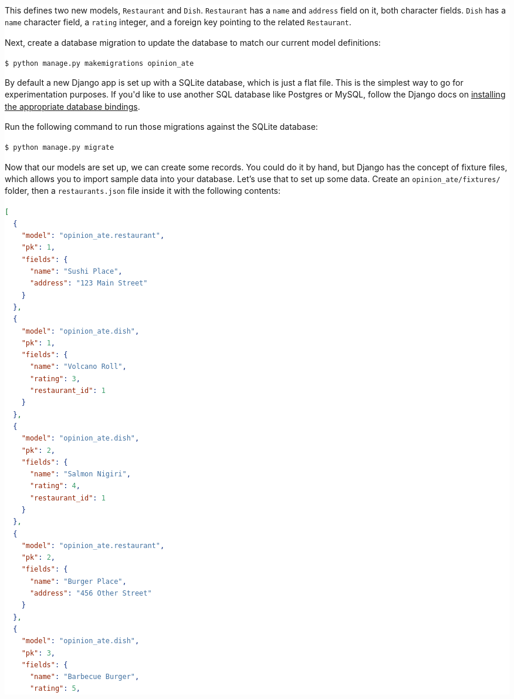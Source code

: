 This defines two new models, `Restaurant` and `Dish`. `Restaurant` has a `name` and `address` field on it, both character fields. `Dish` has a `name` character field, a `rating` integer, and a foreign key pointing to the related `Restaurant`.

Next, create a database migration to update the database to match our current model definitions:

```bash
$ python manage.py makemigrations opinion_ate
```

By default a new Django app is set up with a SQLite database, which is just a flat file. This is the simplest way to go for experimentation purposes. If you'd like to use another SQL database like Postgres or MySQL, follow the Django docs on [installing the appropriate database bindings][database].


Run the following command to run those migrations against the SQLite database:

```bash
$ python manage.py migrate
```

Now that our models are set up, we can create some records. You could do it by hand, but Django has the concept of fixture files, which allows you to import sample data into your database. Let’s use that to set up some data. Create an `opinion_ate/fixtures/` folder, then a `restaurants.json` file inside it with the following contents:

```json
[
  {
    "model": "opinion_ate.restaurant",
    "pk": 1,
    "fields": {
      "name": "Sushi Place",
      "address": "123 Main Street"
    }
  },
  {
    "model": "opinion_ate.dish",
    "pk": 1,
    "fields": {
      "name": "Volcano Roll",
      "rating": 3,
      "restaurant_id": 1
    }
  },
  {
    "model": "opinion_ate.dish",
    "pk": 2,
    "fields": {
      "name": "Salmon Nigiri",
      "rating": 4,
      "restaurant_id": 1
    }
  },
  {
    "model": "opinion_ate.restaurant",
    "pk": 2,
    "fields": {
      "name": "Burger Place",
      "address": "456 Other Street"
    }
  },
  {
    "model": "opinion_ate.dish",
    "pk": 3,
    "fields": {
      "name": "Barbecue Burger",
      "rating": 5,
```

[database]: https://docs.djangoproject.com/en/2.2/topics/install/#database-installation
[dja]: https://django-rest-framework-json-api.readthedocs.io/en/stable/index.html
[django]: https://www.djangoproject.com/
[drf]: https://www.django-rest-framework.org/
[firefox]: https://getfirefox.com
[install-python]: https://www.python.org/downloads/
[jsonview]: https://chrome.google.com/webstore/detail/jsonview/chklaanhfefbnpoihckbnefhakgolnmc
[postman]: https://www.getpostman.com/
[sqlite]: https://www.sqlite.org/index.html